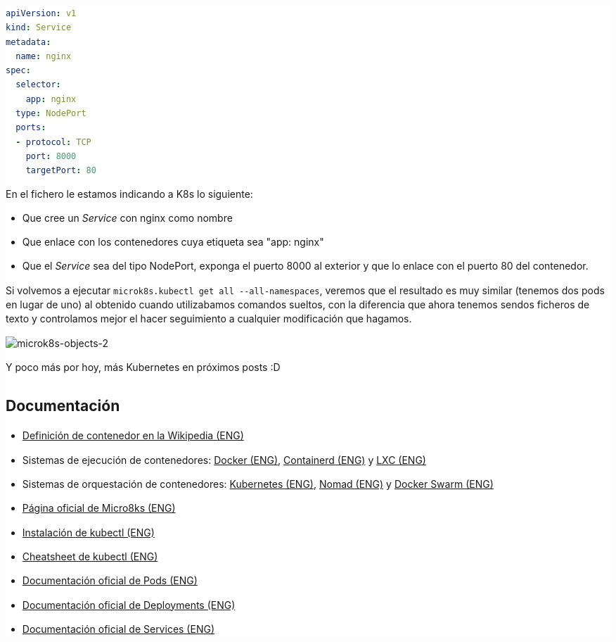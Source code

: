 ```yaml
apiVersion: v1
kind: Service
metadata:
  name: nginx
spec:
  selector:
    app: nginx
  type: NodePort
  ports:
  - protocol: TCP
    port: 8000
    targetPort: 80
```

En el fichero le estamos indicando a K8s lo siguiente:

* Que cree un _Service_ con nginx como nombre

* Que enlace con los contenedores cuya etiqueta sea "app: nginx"

* Que el _Service_ sea del tipo NodePort, exponga el puerto 8000 al exterior y que lo enlace con el puerto 80 del contenedor.

Si volvemos a ejecutar ```microk8s.kubectl get all --all-namespaces```, veremos que el resultado es muy similar (tenemos dos pods en lugar de uno) al obtenido cuando utilizabamos comandos sueltos, con la diferencia que ahora tenemos sendos ficheros de texto y controlamos mejor el hacer seguimiento a cualquier modificación que hagamos.

![microk8s-objects-2](https://storage.googleapis.com/tangelov-data/images/0023-06.png)

Y poco más por hoy, más Kubernetes en próximos posts :D


## Documentación

* [Definición de contenedor en la Wikipedia (ENG)](https://en.wikipedia.org/wiki/OS-level_virtualization)

* Sistemas de ejecución de contenedores: [Docker (ENG)](https://www.docker.com/products/docker-engine), [Containerd (ENG)](https://containerd.io/) y [LXC (ENG)](https://linuxcontainers.org/#LXC)

* Sistemas de orquestación de contenedores: [Kubernetes (ENG)](https://kubernetes.io/), [Nomad (ENG)](https://www.nomadproject.io/) y [Docker Swarm (ENG)](https://docs.docker.com/engine/swarm/)

* [Página oficial de Micro8ks (ENG)](https://microk8s.io/)

* [Instalación de kubectl (ENG)](https://kubernetes.io/docs/tasks/tools/#kubectl)

* [Cheatsheet de kubectl (ENG)](https://kubernetes.io/docs/reference/kubectl/cheatsheet/)

* [Documentación oficial de Pods (ENG)](https://kubernetes.io/docs/concepts/workloads/pods/)

* [Documentación oficial de Deployments (ENG)](https://kubernetes.io/docs/concepts/workloads/controllers/deployment/)

* [Documentación oficial de Services (ENG)](https://kubernetes.io/docs/concepts/services-networking/service/)
